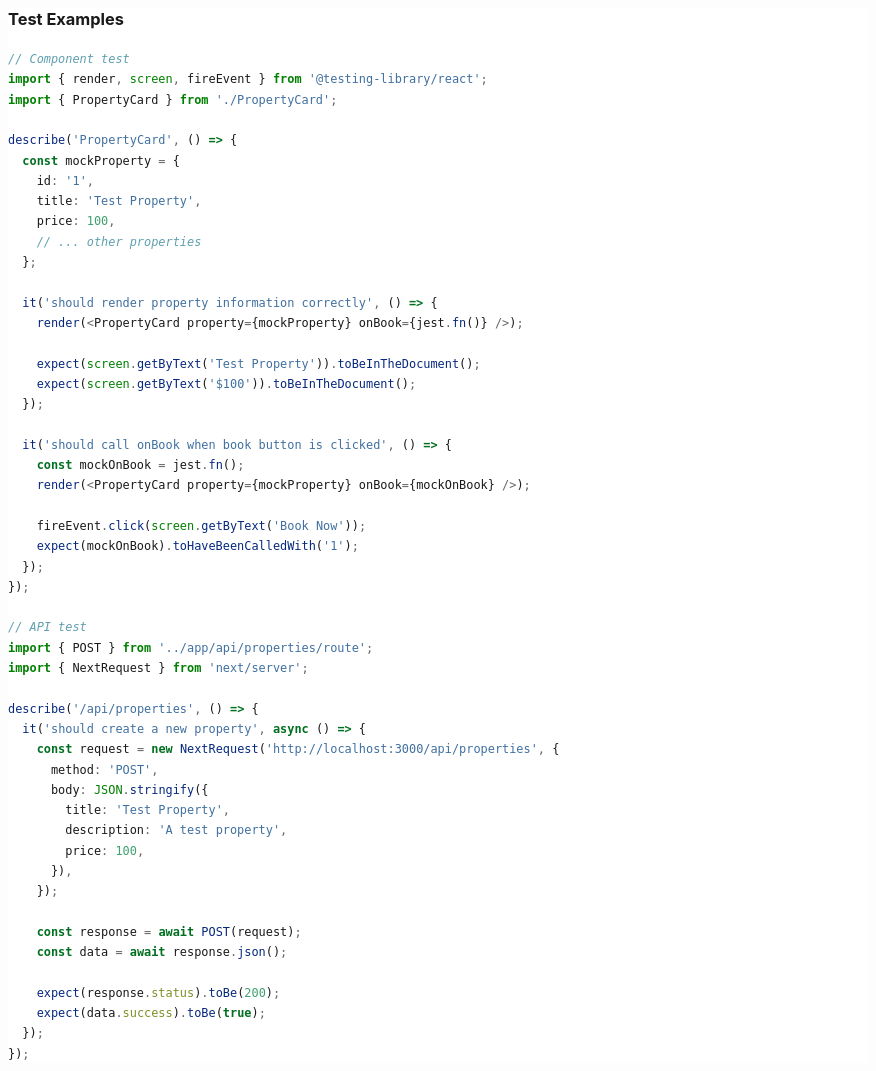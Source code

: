 ### Test Examples
```typescript
// Component test
import { render, screen, fireEvent } from '@testing-library/react';
import { PropertyCard } from './PropertyCard';

describe('PropertyCard', () => {
  const mockProperty = {
    id: '1',
    title: 'Test Property',
    price: 100,
    // ... other properties
  };

  it('should render property information correctly', () => {
    render(<PropertyCard property={mockProperty} onBook={jest.fn()} />);
    
    expect(screen.getByText('Test Property')).toBeInTheDocument();
    expect(screen.getByText('$100')).toBeInTheDocument();
  });

  it('should call onBook when book button is clicked', () => {
    const mockOnBook = jest.fn();
    render(<PropertyCard property={mockProperty} onBook={mockOnBook} />);
    
    fireEvent.click(screen.getByText('Book Now'));
    expect(mockOnBook).toHaveBeenCalledWith('1');
  });
});

// API test
import { POST } from '../app/api/properties/route';
import { NextRequest } from 'next/server';

describe('/api/properties', () => {
  it('should create a new property', async () => {
    const request = new NextRequest('http://localhost:3000/api/properties', {
      method: 'POST',
      body: JSON.stringify({
        title: 'Test Property',
        description: 'A test property',
        price: 100,
      }),
    });

    const response = await POST(request);
    const data = await response.json();

    expect(response.status).toBe(200);
    expect(data.success).toBe(true);
  });
});
```
